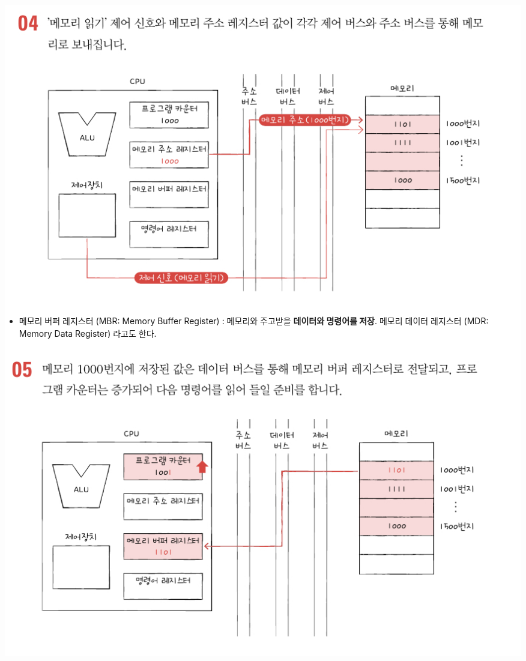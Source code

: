 ![Untitled](CPU%E1%84%8B%E1%85%B4%20%E1%84%8C%E1%85%A1%E1%86%A8%E1%84%83%E1%85%A9%E1%86%BC%20%E1%84%8B%E1%85%AF%E1%86%AB%E1%84%85%E1%85%B5/Untitled%208.png)

- 메모리 버퍼 레지스터 (MBR: Memory Buffer Register) : 메모리와 주고받을 **데이터와 명령어를 저장**. 메모리 데이터 레지스터 (MDR: Memory Data Register) 라고도 한다.

![Untitled](CPU%E1%84%8B%E1%85%B4%20%E1%84%8C%E1%85%A1%E1%86%A8%E1%84%83%E1%85%A9%E1%86%BC%20%E1%84%8B%E1%85%AF%E1%86%AB%E1%84%85%E1%85%B5/Untitled%209.png)

